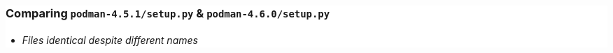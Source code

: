 ### Comparing `podman-4.5.1/setup.py` & `podman-4.6.0/setup.py`

 * *Files identical despite different names*

